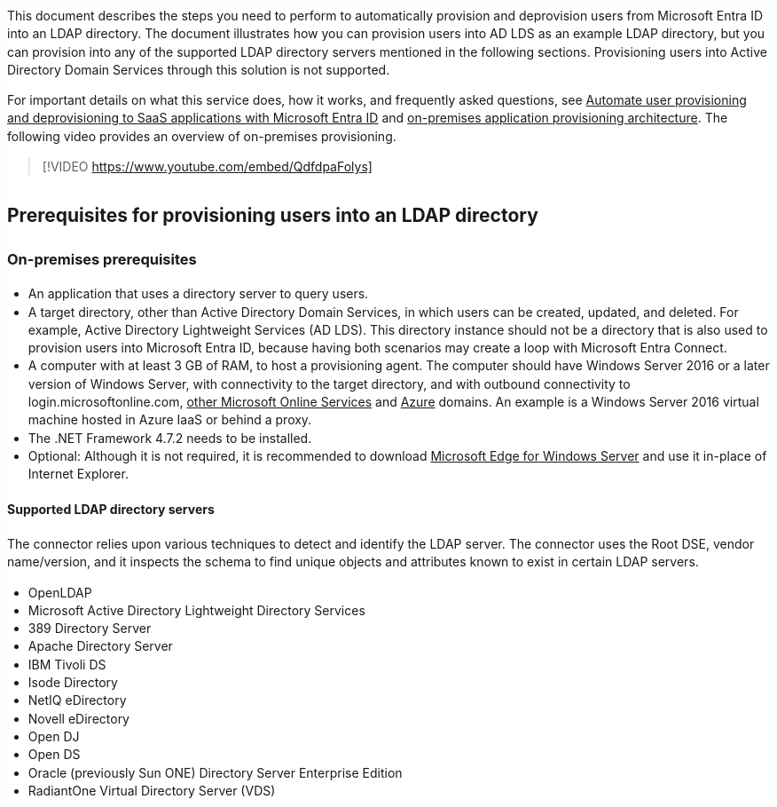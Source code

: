 This document describes the steps you need to perform to automatically provision and deprovision users from Microsoft Entra ID into an LDAP directory. The document illustrates how you can provision users into AD LDS as an example LDAP directory, but you can provision into any of the supported LDAP directory servers mentioned in the following sections. Provisioning users into Active Directory Domain Services through this solution is not supported.
 
For important details on what this service does, how it works, and frequently asked questions, see [Automate user provisioning and deprovisioning to SaaS applications with Microsoft Entra ID](../articles/active-directory/app-provisioning/user-provisioning.md) and [on-premises application provisioning architecture](../articles/active-directory/app-provisioning/on-premises-application-provisioning-architecture.md). The following video provides an overview of on-premises provisioning.


> [!VIDEO https://www.youtube.com/embed/QdfdpaFolys]

## Prerequisites for provisioning users into an LDAP directory

### On-premises prerequisites

 - An application that uses a directory server to query users.
 - A target directory, other than Active Directory Domain Services, in which users can be created, updated, and deleted. For example, Active Directory Lightweight Services (AD LDS).  This directory instance should not be a directory that is also used to provision users into Microsoft Entra ID, because having both scenarios may create a loop with Microsoft Entra Connect.
 - A computer with at least 3 GB of RAM, to host a provisioning agent. The computer should have Windows Server 2016 or a later version of Windows Server, with connectivity to the target directory, and with outbound connectivity to login.microsoftonline.com, [other Microsoft Online Services](/microsoft-365/enterprise/urls-and-ip-address-ranges) and [Azure](../articles/azure-portal/azure-portal-safelist-urls.md?tabs=public-cloud) domains. An example is a Windows Server 2016 virtual machine hosted in Azure IaaS or behind a proxy.
 - The .NET Framework 4.7.2 needs to be installed.
 - Optional:  Although it is not required, it is recommended to download [Microsoft Edge for Windows Server](https://www.microsoft.com/en-us/edge?r=1) and use it in-place of Internet Explorer.


#### Supported LDAP directory servers

The connector relies upon various techniques to detect and identify the LDAP server. The connector uses the Root DSE, vendor name/version, and it inspects the schema to find unique objects and attributes known to exist in certain LDAP servers.

* OpenLDAP
* Microsoft Active Directory Lightweight Directory Services
* 389 Directory Server
* Apache Directory Server
* IBM Tivoli DS
* Isode Directory
* NetIQ eDirectory
* Novell eDirectory
* Open DJ
* Open DS
* Oracle (previously Sun ONE) Directory Server Enterprise Edition
* RadiantOne Virtual Directory Server (VDS)
